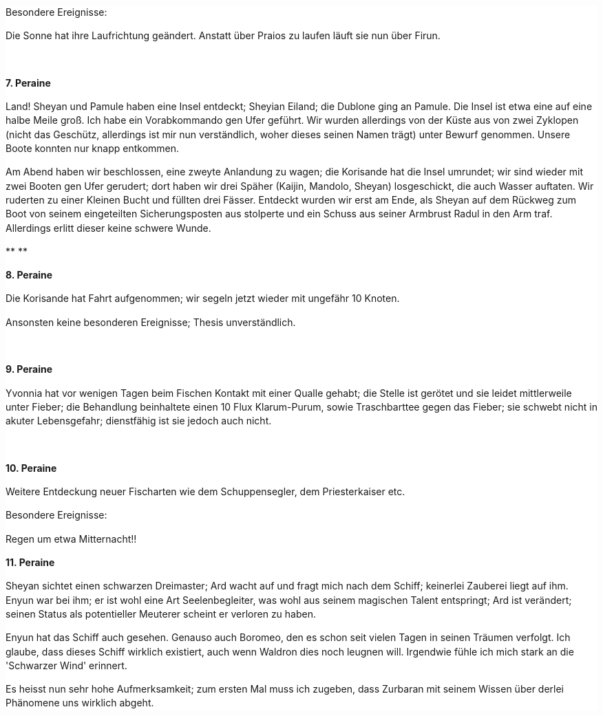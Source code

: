 Besondere Ereignisse:

Die Sonne hat ihre Laufrichtung geändert. Anstatt über Praios zu laufen läuft sie nun über Firun.

&nbsp;

**7. Peraine**

Land! Sheyan und Pamule haben eine Insel entdeckt; Sheyian Eiland; die Dublone ging an Pamule. Die Insel ist etwa eine auf eine halbe Meile groß. Ich habe ein Vorabkommando gen Ufer geführt. Wir wurden allerdings von der Küste aus von zwei Zyklopen (nicht das Geschütz, allerdings ist mir nun verständlich, woher dieses seinen Namen trägt) unter Bewurf genommen. Unsere Boote konnten nur knapp entkommen.

Am Abend haben wir beschlossen, eine zweyte Anlandung zu wagen; die Korisande hat die Insel umrundet; wir sind wieder mit zwei Booten gen Ufer gerudert; dort haben wir drei Späher (Kaijin, Mandolo, Sheyan) losgeschickt, die auch Wasser auftaten. Wir ruderten zu einer Kleinen Bucht und füllten drei Fässer. Entdeckt wurden wir erst am Ende, als Sheyan auf dem Rückweg zum Boot von seinem eingeteilten Sicherungsposten aus stolperte und ein Schuss aus seiner Armbrust Radul in den Arm traf. Allerdings erlitt dieser keine schwere Wunde.

** **

**8. Peraine**

Die Korisande hat Fahrt aufgenommen; wir segeln jetzt wieder mit ungefähr 10 Knoten.

Ansonsten keine besonderen Ereignisse; Thesis unverständlich.

&nbsp;

**9. Peraine**

Yvonnia hat vor wenigen Tagen beim Fischen Kontakt mit einer Qualle gehabt; die Stelle ist gerötet und sie leidet mittlerweile unter Fieber; die Behandlung beinhaltete einen 10 Flux Klarum-Purum, sowie Traschbarttee gegen das Fieber; sie schwebt nicht in akuter Lebensgefahr; dienstfähig ist sie jedoch auch nicht.

&nbsp;

**10. Peraine**

Weitere Entdeckung neuer Fischarten wie dem Schuppensegler, dem Priesterkaiser etc.

Besondere Ereignisse:

Regen um etwa Mitternacht!!

**11. Peraine**

Sheyan sichtet einen schwarzen Dreimaster; Ard wacht auf und fragt mich nach dem Schiff; keinerlei Zauberei liegt auf ihm. Enyun war bei ihm; er ist wohl eine Art Seelenbegleiter, was wohl aus seinem magischen Talent entspringt; Ard ist verändert; seinen Status als potentieller Meuterer scheint er verloren zu haben.

Enyun hat das Schiff auch gesehen. Genauso auch Boromeo, den es schon seit vielen Tagen in seinen Träumen verfolgt. Ich glaube, dass dieses Schiff wirklich existiert, auch wenn Waldron dies noch leugnen will. Irgendwie fühle ich mich stark an die 'Schwarzer Wind' erinnert.

Es heisst nun sehr hohe Aufmerksamkeit; zum ersten Mal muss ich zugeben, dass Zurbaran mit seinem Wissen über derlei Phänomene uns wirklich abgeht.
